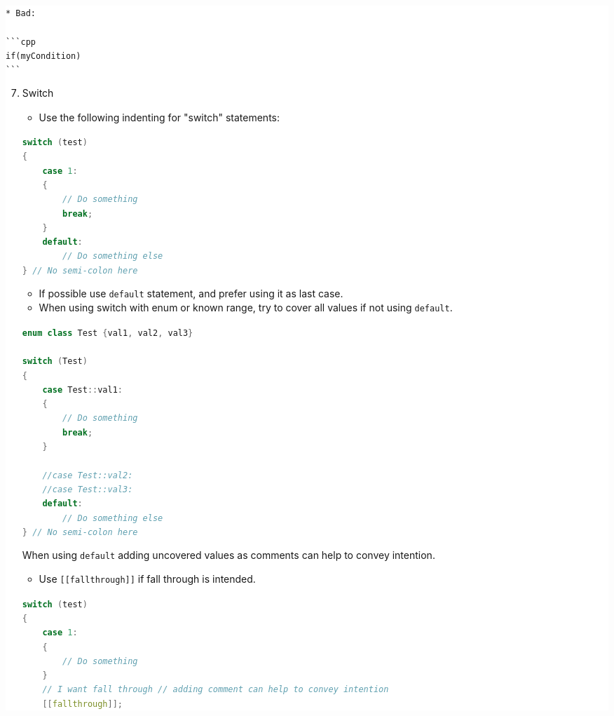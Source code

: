     * Bad:

    ```cpp
    if(myCondition)
    ```

7. Switch

    * Use the following indenting for "switch" statements:

    ```cpp
    switch (test)
    {
        case 1:
        {
            // Do something
            break;
        }
        default:
            // Do something else
    } // No semi-colon here
    ```

    * If possible use `default` statement, and prefer using it as last case.
    * When using switch with enum or known range, try to cover all values if not using `default`.

    ```cpp
    enum class Test {val1, val2, val3}

    switch (Test)
    {
        case Test::val1:
        {
            // Do something
            break;
        }

        //case Test::val2:
        //case Test::val3:
        default: 
            // Do something else
    } // No semi-colon here
    ```

    When using `default` adding uncovered values as comments can help to convey intention.

    * Use `[[fallthrough]]` if fall through is intended.

    ```cpp
    switch (test)
    {
        case 1:
        {
            // Do something
        }
        // I want fall through // adding comment can help to convey intention
        [[fallthrough]];
